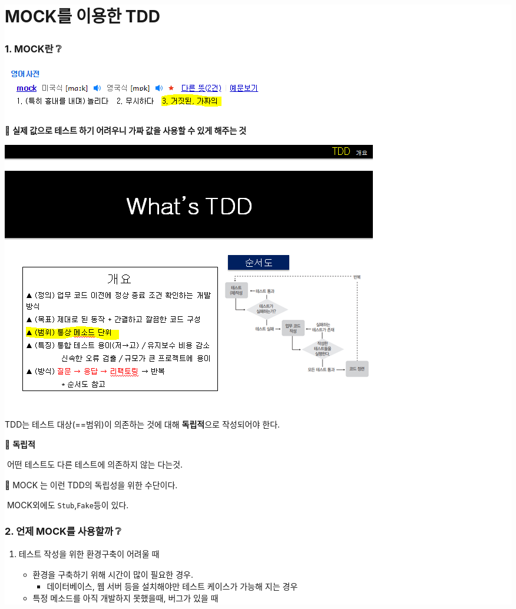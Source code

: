 # MOCK를 이용한 TDD

### 1. MOCK란 :grey_question:

![img](./img/img1.PNG)

:pushpin: **실제 값으로 테스트 하기 어려우니 가짜 값을 사용할 수 있게 해주는 것**

![img](./img/img2.PNG)

TDD는 테스트 대상(==범위)이 의존하는 것에 대해 **독립적**으로 작성되어야 한다.

:pushpin: **독립적**

​	어떤 테스트도 다른 테스트에 의존하지 않는 다는것. 

:pushpin: MOCK 는 이런 TDD의 독립성을 위한 수단이다.

​	MOCK외에도 `Stub`,`Fake`등이 있다.



### 2. 언제 MOCK를 사용할까 :grey_question:

1. 테스트 작성을 위한 환경구축이 어려울 때

   - 환경을 구축하기 위해 시간이 많이 필요한 경우.
     - 데이터베이스, 웹 서버 등을 설치해야만 테스트 케이스가 가능해 지는 경우
   - 특정 메소드를 아직 개발하지 못했을때, 버그가 있을 때
